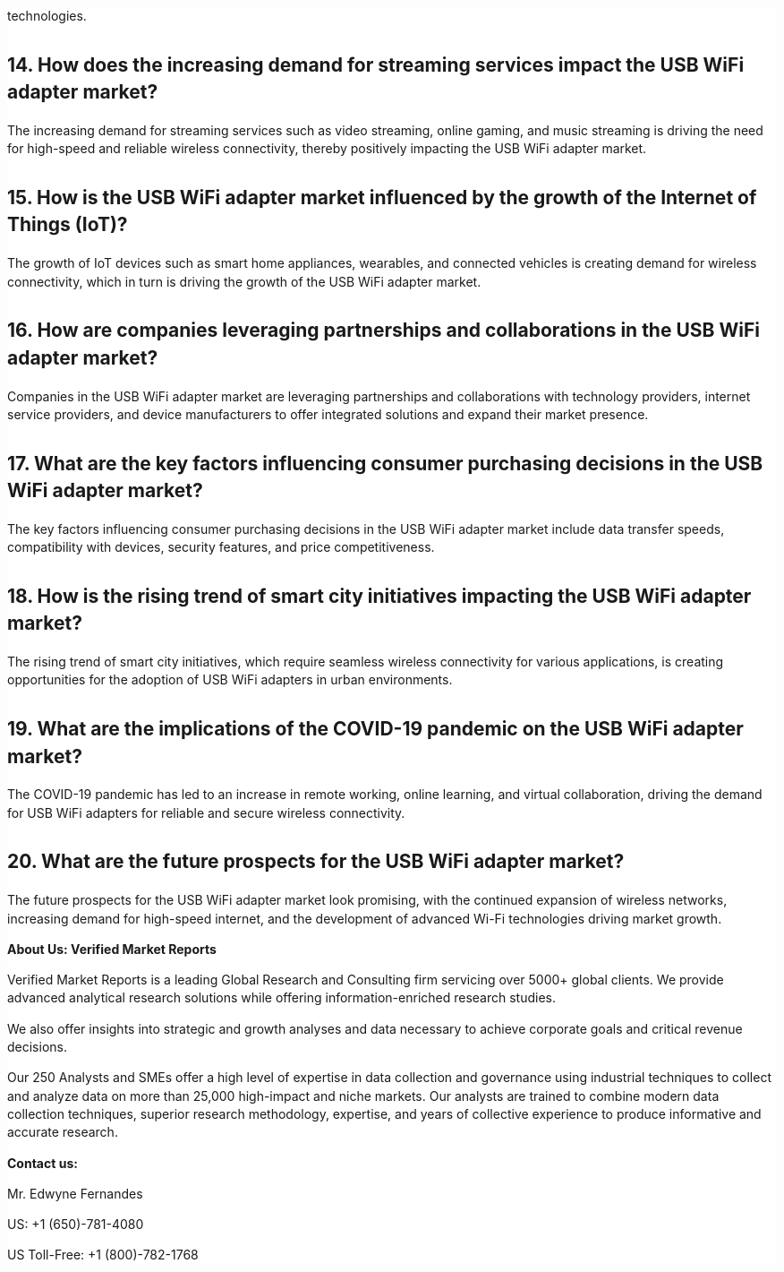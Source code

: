 technologies.</p><h2>14. How does the increasing demand for streaming services impact the USB WiFi adapter market?</h2><p>The increasing demand for streaming services such as video streaming, online gaming, and music streaming is driving the need for high-speed and reliable wireless connectivity, thereby positively impacting the USB WiFi adapter market.</p><h2>15. How is the USB WiFi adapter market influenced by the growth of the Internet of Things (IoT)?</h2><p>The growth of IoT devices such as smart home appliances, wearables, and connected vehicles is creating demand for wireless connectivity, which in turn is driving the growth of the USB WiFi adapter market.</p><h2>16. How are companies leveraging partnerships and collaborations in the USB WiFi adapter market?</h2><p>Companies in the USB WiFi adapter market are leveraging partnerships and collaborations with technology providers, internet service providers, and device manufacturers to offer integrated solutions and expand their market presence.</p><h2>17. What are the key factors influencing consumer purchasing decisions in the USB WiFi adapter market?</h2><p>The key factors influencing consumer purchasing decisions in the USB WiFi adapter market include data transfer speeds, compatibility with devices, security features, and price competitiveness.</p><h2>18. How is the rising trend of smart city initiatives impacting the USB WiFi adapter market?</h2><p>The rising trend of smart city initiatives, which require seamless wireless connectivity for various applications, is creating opportunities for the adoption of USB WiFi adapters in urban environments.</p><h2>19. What are the implications of the COVID-19 pandemic on the USB WiFi adapter market?</h2><p>The COVID-19 pandemic has led to an increase in remote working, online learning, and virtual collaboration, driving the demand for USB WiFi adapters for reliable and secure wireless connectivity.</p><h2>20. What are the future prospects for the USB WiFi adapter market?</h2><p>The future prospects for the USB WiFi adapter market look promising, with the continued expansion of wireless networks, increasing demand for high-speed internet, and the development of advanced Wi-Fi technologies driving market growth.</p></body></html></h3><p id="" class=""><strong>About Us: Verified Market Reports</strong></p><p id="" class="">Verified Market Reports is a leading Global Research and Consulting firm servicing over 5000+ global clients. We provide advanced analytical research solutions while offering information-enriched research studies.</p><p id="" class="">We also offer insights into strategic and growth analyses and data necessary to achieve corporate goals and critical revenue decisions.</p><p id="" class="">Our 250 Analysts and SMEs offer a high level of expertise in data collection and governance using industrial techniques to collect and analyze data on more than 25,000 high-impact and niche markets. Our analysts are trained to combine modern data collection techniques, superior research methodology, expertise, and years of collective experience to produce informative and accurate research.</p><p id="" class=""><strong>Contact us:</strong></p><p id="" class="">Mr. Edwyne Fernandes</p><p id="" class="">US: +1 (650)-781-4080</p><p id="" class="">US Toll-Free: +1 (800)-782-1768</p>

